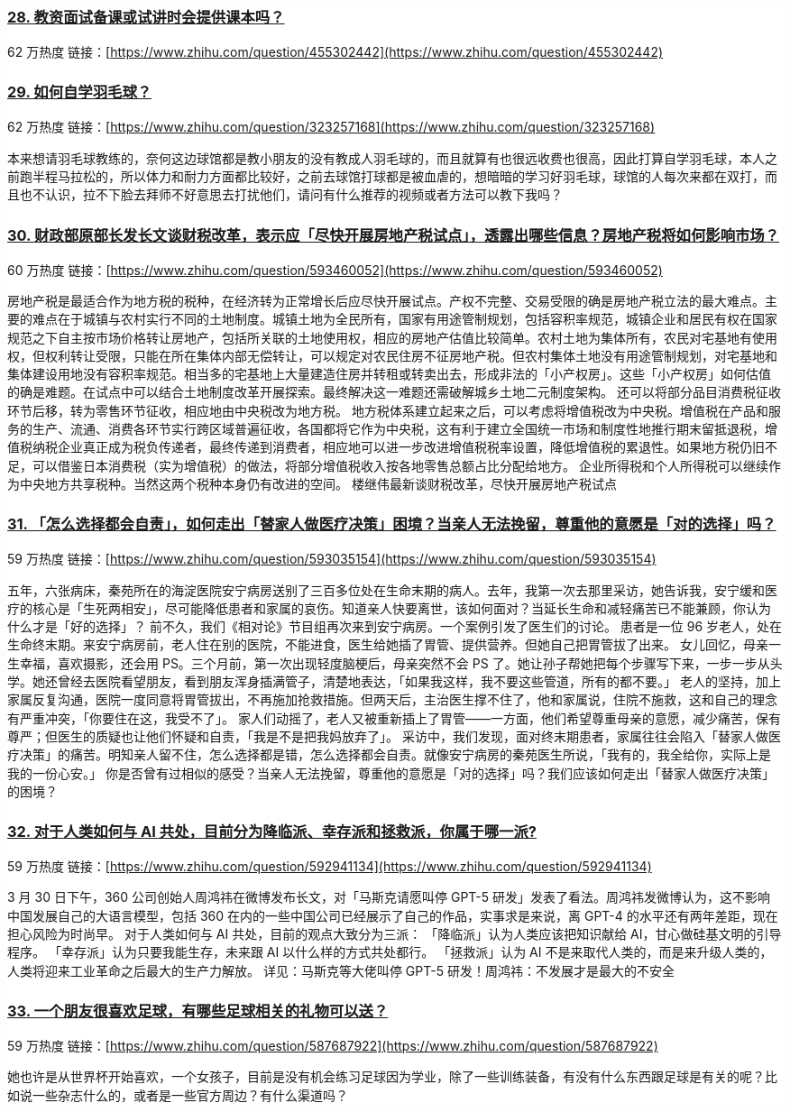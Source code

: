 

### [28. 教资面试备课或试讲时会提供课本吗？](https://www.zhihu.com/question/455302442)
62 万热度 链接：[https://www.zhihu.com/question/455302442](https://www.zhihu.com/question/455302442)



### [29. 如何自学羽毛球？](https://www.zhihu.com/question/323257168)
62 万热度 链接：[https://www.zhihu.com/question/323257168](https://www.zhihu.com/question/323257168)

本来想请羽毛球教练的，奈何这边球馆都是教小朋友的没有教成人羽毛球的，而且就算有也很远收费也很高，因此打算自学羽毛球，本人之前跑半程马拉松的，所以体力和耐力方面都比较好，之前去球馆打球都是被血虐的，想暗暗的学习好羽毛球，球馆的人每次来都在双打，而且也不认识，拉不下脸去拜师不好意思去打扰他们，请问有什么推荐的视频或者方法可以教下我吗？

### [30. 财政部原部长发长文谈财税改革，表示应「尽快开展房地产税试点」，透露出哪些信息？房地产税将如何影响市场？](https://www.zhihu.com/question/593460052)
60 万热度 链接：[https://www.zhihu.com/question/593460052](https://www.zhihu.com/question/593460052)

房地产税是最适合作为地方税的税种，在经济转为正常增长后应尽快开展试点。产权不完整、交易受限的确是房地产税立法的最大难点。主要的难点在于城镇与农村实行不同的土地制度。城镇土地为全民所有，国家有用途管制规划，包括容积率规范，城镇企业和居民有权在国家规范之下自主按市场价格转让房地产，包括所关联的土地使用权，相应的房地产估值比较简单。农村土地为集体所有，农民对宅基地有使用权，但权利转让受限，只能在所在集体内部无偿转让，可以规定对农民住房不征房地产税。但农村集体土地没有用途管制规划，对宅基地和集体建设用地没有容积率规范。相当多的宅基地上大量建造住房并转租或转卖出去，形成非法的「小产权房」。这些「小产权房」如何估值的确是难题。在试点中可以结合土地制度改革开展探索。最终解决这一难题还需破解城乡土地二元制度架构。 还可以将部分品目消费税征收环节后移，转为零售环节征收，相应地由中央税改为地方税。 地方税体系建立起来之后，可以考虑将增值税改为中央税。增值税在产品和服务的生产、流通、消费各环节实行跨区域普遍征收，各国都将它作为中央税，这有利于建立全国统一市场和制度性地推行期末留抵退税，增值税纳税企业真正成为税负传递者，最终传递到消费者，相应地可以进一步改进增值税税率设置，降低增值税的累退性。如果地方税仍旧不足，可以借鉴日本消费税（实为增值税）的做法，将部分增值税收入按各地零售总额占比分配给地方。 企业所得税和个人所得税可以继续作为中央地方共享税种。当然这两个税种本身仍有改进的空间。 楼继伟最新谈财税改革，尽快开展房地产税试点

### [31. 「怎么选择都会自责」，如何走出「替家人做医疗决策」困境？当亲人无法挽留，尊重他的意愿是「对的选择」吗？](https://www.zhihu.com/question/593035154)
59 万热度 链接：[https://www.zhihu.com/question/593035154](https://www.zhihu.com/question/593035154)

五年，六张病床，秦苑所在的海淀医院安宁病房送别了三百多位处在生命末期的病人。去年，我第一次去那里采访，她告诉我，安宁缓和医疗的核心是「生死两相安」，尽可能降低患者和家属的哀伤。知道亲人快要离世，该如何面对？当延长生命和减轻痛苦已不能兼顾，你认为什么才是「好的选择」？ 前不久，我们《相对论》节目组再次来到安宁病房。一个案例引发了医生们的讨论。 患者是一位 96 岁老人，处在生命终末期。来安宁病房前，老人住在别的医院，不能进食，医生给她插了胃管、提供营养。但她自己把胃管拔了出来。 女儿回忆，母亲一生幸福，喜欢摄影，还会用 PS。三个月前，第一次出现轻度脑梗后，母亲突然不会 PS 了。她让孙子帮她把每个步骤写下来，一步一步从头学。她还曾经去医院看望朋友，看到朋友浑身插满管子，清楚地表达，「如果我这样，我不要这些管道，所有的都不要。」 老人的坚持，加上家属反复沟通，医院一度同意将胃管拔出，不再施加抢救措施。但两天后，主治医生撑不住了，他和家属说，住院不施救，这和自己的理念有严重冲突，「你要住在这，我受不了」。 家人们动摇了，老人又被重新插上了胃管——一方面，他们希望尊重母亲的意愿，减少痛苦，保有尊严；但医生的质疑也让他们怀疑和自责，「我是不是把我妈放弃了」。 采访中，我们发现，面对终末期患者，家属往往会陷入「替家人做医疗决策」的痛苦。明知亲人留不住，怎么选择都是错，怎么选择都会自责。就像安宁病房的秦苑医生所说，「我有的，我全给你，实际上是我的一份心安。」 你是否曾有过相似的感受？当亲人无法挽留，尊重他的意愿是「对的选择」吗？我们应该如何走出「替家人做医疗决策」的困境？

### [32. 对于人类如何与 AI 共处，目前分为降临派、幸存派和拯救派，你属于哪一派?](https://www.zhihu.com/question/592941134)
59 万热度 链接：[https://www.zhihu.com/question/592941134](https://www.zhihu.com/question/592941134)

3 月 30 日下午，360 公司创始人周鸿祎在微博发布长文，对「马斯克请愿叫停 GPT-5 研发」发表了看法。周鸿祎发微博认为，这不影响中国发展自己的大语言模型，包括 360 在内的一些中国公司已经展示了自己的作品，实事求是来说，离 GPT-4 的水平还有两年差距，现在担心风险为时尚早。 对于人类如何与 AI 共处，目前的观点大致分为三派： 「降临派」认为人类应该把知识献给 AI，甘心做硅基文明的引导程序。 「幸存派」认为只要我能生存，未来跟 AI 以什么样的方式共处都行。 「拯救派」认为 AI 不是来取代人类的，而是来升级人类的，人类将迎来工业革命之后最大的生产力解放。 详见：马斯克等大佬叫停 GPT-5 研发！周鸿祎：不发展才是最大的不安全

### [33. 一个朋友很喜欢足球，有哪些足球相关的礼物可以送？](https://www.zhihu.com/question/587687922)
59 万热度 链接：[https://www.zhihu.com/question/587687922](https://www.zhihu.com/question/587687922)

她也许是从世界杯开始喜欢，一个女孩子，目前是没有机会练习足球因为学业，除了一些训练装备，有没有什么东西跟足球是有关的呢？比如说一些杂志什么的，或者是一些官方周边？有什么渠道吗？
